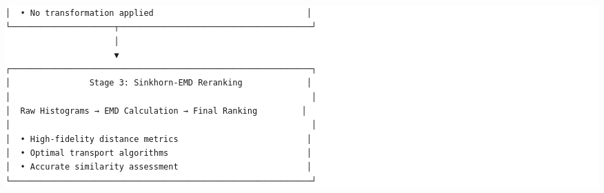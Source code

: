 ```
│  • No transformation applied                               │
└─────────────────────┬───────────────────────────────────────┘
                      │
                      ▼
┌─────────────────────────────────────────────────────────────┐
│                Stage 3: Sinkhorn-EMD Reranking             │
│                                                             │
│  Raw Histograms → EMD Calculation → Final Ranking         │
│                                                             │
│  • High-fidelity distance metrics                          │
│  • Optimal transport algorithms                            │
│  • Accurate similarity assessment                          │
└─────────────────────────────────────────────────────────────┘
```
